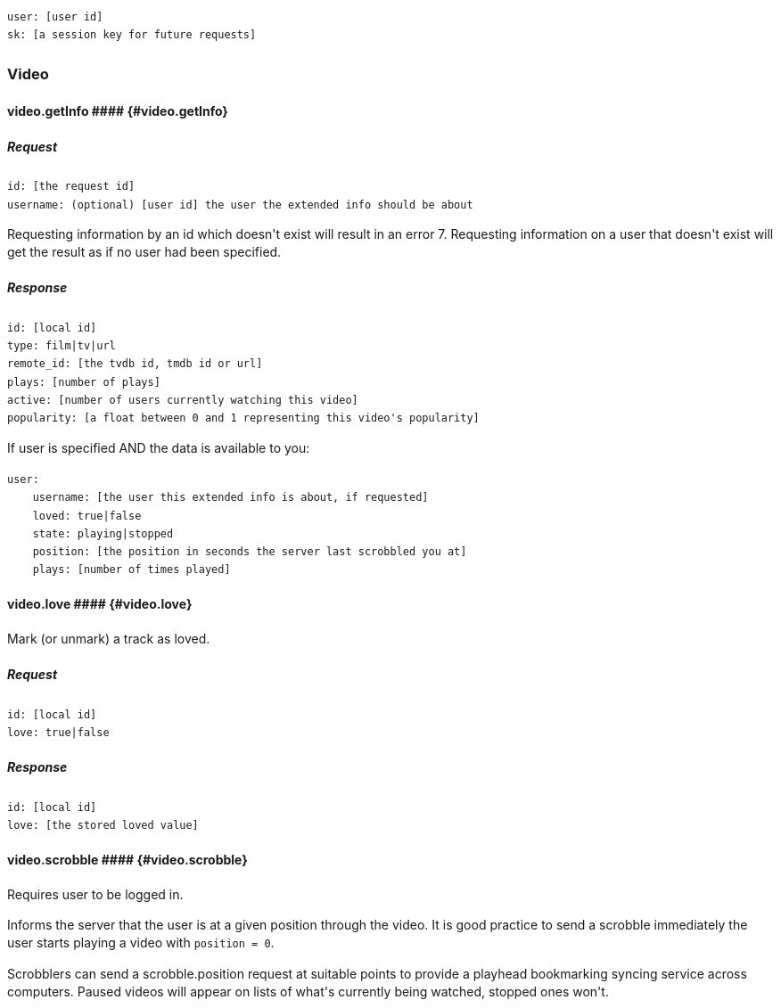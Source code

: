 	user: [user id]
	sk: [a session key for future requests]

### Video
#### video.getInfo #### {#video.getInfo}
##### Request

	id: [the request id]
	username: (optional) [user id] the user the extended info should be about

Requesting information by an id which doesn't exist will result in an error 7. Requesting information on a user that doesn't exist will get the result as if no user had been specified.

##### Response

	id: [local id]
	type: film|tv|url
	remote_id: [the tvdb id, tmdb id or url]
	plays: [number of plays]
	active: [number of users currently watching this video]
	popularity: [a float between 0 and 1 representing this video's popularity]
	
If user is specified AND the data is available to you:

	user:
		username: [the user this extended info is about, if requested]
		loved: true|false
		state: playing|stopped
		position: [the position in seconds the server last scrobbled you at]
		plays: [number of times played]

#### video.love #### {#video.love}

Mark (or unmark) a track as loved.

##### Request

	id: [local id]
	love: true|false
	
##### Response

	id: [local id]
	love: [the stored loved value]

#### video.scrobble #### {#video.scrobble}

Requires user to be logged in.

Informs the server that the user is at a given position through the video. It is good practice to send a scrobble immediately the user starts playing a video with `position = 0`.

Scrobblers can send a scrobble.position request at suitable points to provide a playhead bookmarking syncing service across computers. Paused videos will appear on lists of what's currently being watched, stopped ones won't.
